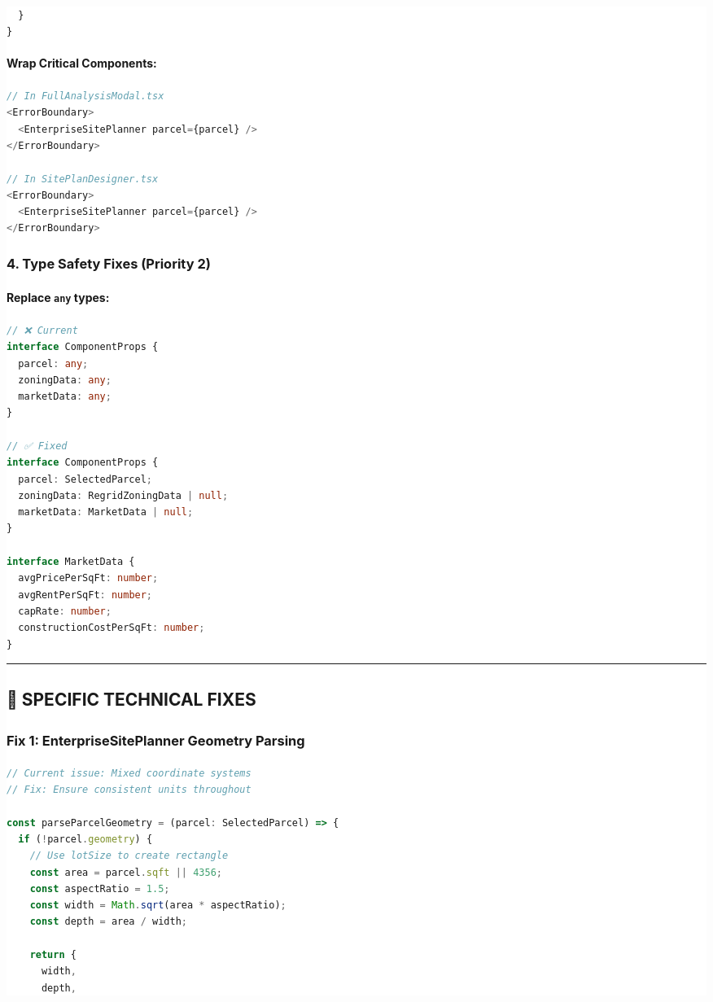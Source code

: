 ```typescript
  }
}
```

#### **Wrap Critical Components:**
```typescript
// In FullAnalysisModal.tsx
<ErrorBoundary>
  <EnterpriseSitePlanner parcel={parcel} />
</ErrorBoundary>

// In SitePlanDesigner.tsx  
<ErrorBoundary>
  <EnterpriseSitePlanner parcel={parcel} />
</ErrorBoundary>
```

### **4. Type Safety Fixes (Priority 2)**

#### **Replace `any` types:**
```typescript
// ❌ Current
interface ComponentProps {
  parcel: any;
  zoningData: any;
  marketData: any;
}

// ✅ Fixed
interface ComponentProps {
  parcel: SelectedParcel;
  zoningData: RegridZoningData | null;
  marketData: MarketData | null;
}

interface MarketData {
  avgPricePerSqFt: number;
  avgRentPerSqFt: number;
  capRate: number;
  constructionCostPerSqFt: number;
}
```

---

## 🔧 **SPECIFIC TECHNICAL FIXES**

### **Fix 1: EnterpriseSitePlanner Geometry Parsing**
```typescript
// Current issue: Mixed coordinate systems
// Fix: Ensure consistent units throughout

const parseParcelGeometry = (parcel: SelectedParcel) => {
  if (!parcel.geometry) {
    // Use lotSize to create rectangle
    const area = parcel.sqft || 4356;
    const aspectRatio = 1.5;
    const width = Math.sqrt(area * aspectRatio);
    const depth = area / width;
    
    return {
      width,
      depth, 
```